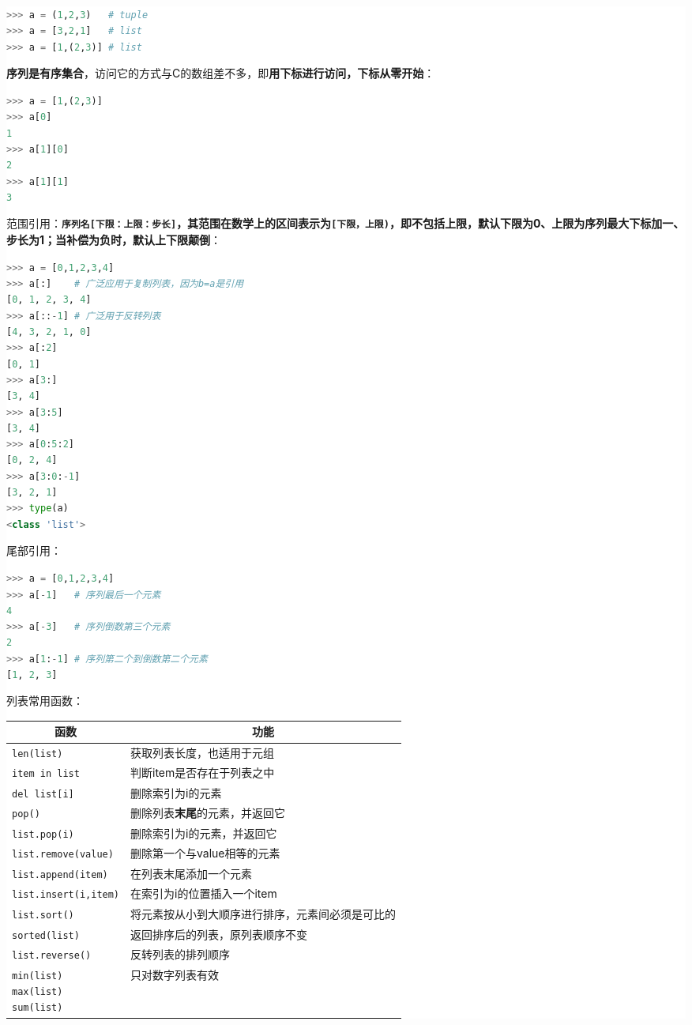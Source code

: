```python
>>> a = (1,2,3)   # tuple
>>> a = [3,2,1]   # list
>>> a = [1,(2,3)] # list
```

**序列是有序集合**，访问它的方式与C的数组差不多，即**用下标进行访问，下标从零开始**：

```python
>>> a = [1,(2,3)]
>>> a[0]
1
>>> a[1][0]
2
>>> a[1][1]
3
```

范围引用：**`序列名[下限：上限：步长]`，其范围在数学上的区间表示为`[下限，上限)`，即不包括上限，默认下限为0、上限为序列最大下标加一、步长为1；当补偿为负时，默认上下限颠倒**：

```python
>>> a = [0,1,2,3,4]
>>> a[:]    # 广泛应用于复制列表，因为b=a是引用
[0, 1, 2, 3, 4]
>>> a[::-1] # 广泛用于反转列表
[4, 3, 2, 1, 0]
>>> a[:2]
[0, 1]
>>> a[3:]
[3, 4]
>>> a[3:5]
[3, 4]
>>> a[0:5:2]
[0, 2, 4]
>>> a[3:0:-1]
[3, 2, 1]
>>> type(a)
<class 'list'>
```

尾部引用：

```python
>>> a = [0,1,2,3,4]
>>> a[-1]   # 序列最后一个元素
4
>>> a[-3]   # 序列倒数第三个元素
2
>>> a[1:-1] # 序列第二个到倒数第二个元素
[1, 2, 3]
```

列表常用函数：

函数 | 功能
---------| ---------------------------------
`len(list)` | 获取列表长度，也适用于元组
`item in list` | 判断item是否存在于列表之中
`del list[i]` | 删除索引为i的元素
`pop()` | 删除列表**末尾**的元素，并返回它
`list.pop(i)` | 删除索引为i的元素，并返回它
`list.remove(value)` | 删除第一个与value相等的元素
`list.append(item)` | 在列表末尾添加一个元素
`list.insert(i,item)` | 在索引为i的位置插入一个item
`list.sort()` | 将元素按从小到大顺序进行排序，元素间必须是可比的
`sorted(list)` | 返回排序后的列表，原列表顺序不变
`list.reverse()` | 反转列表的排列顺序
`min(list)` <br> `max(list)` <br> `sum(list)` | 只对数字列表有效

